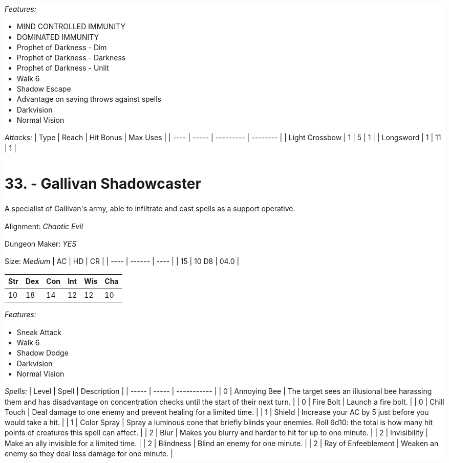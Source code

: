*Features:*
* MIND CONTROLLED IMMUNITY
* DOMINATED IMMUNITY
* Prophet of Darkness - Dim
* Prophet of Darkness - Darkness
* Prophet of Darkness - Unlit
* Walk 6
* Shadow Escape
* Advantage on saving throws against spells
* Darkvision
* Normal Vision

*Attacks:*
| Type | Reach | Hit Bonus | Max Uses |
| ---- | ----- | --------- | -------- |
| Light Crossbow | 1 | 5 | 1 |
| Longsword | 1 | 11 | 1 |
# 33. - Gallivan Shadowcaster

A specialist of Gallivan's army, able to infiltrate and cast spells as a support operative.

Alignment: *Chaotic Evil* 

Dungeon Maker: *YES* 

Size: *Medium* 
|  AC  |   HD   |  CR  |
| ---- | ------ | ---- |
|  15  | 10 D8 | 04.0 |

| Str | Dex | Con | Int | Wis | Cha |
| --- | --- | --- | --- | --- | --- |
|  10 |  18 |  14 |  12 |  12 |  10 |

*Features:*
* Sneak Attack
* Walk 6
* Shadow Dodge
* Darkvision
* Normal Vision

*Spells:*
| Level | Spell | Description |
| ----- | ----- | ----------- |
| 0 | Annoying Bee | The target sees an illusional bee harassing them and has disadvantage on concentration checks until the start of their next turn. |
| 0 | Fire Bolt | Launch a fire bolt. |
| 0 | Chill Touch | Deal damage to one enemy and prevent healing for a limited time. |
| 1 | Shield | Increase your AC by 5 just before you would take a hit. |
| 1 | Color Spray | Spray a luminous cone that briefly blinds your enemies. Roll 6d10: the total is how many hit points of creatures this spell can affect. |
| 2 | Blur | Makes you blurry and harder to hit for up to one minute. |
| 2 | Invisibility | Make an ally invisible for a limited time. |
| 2 | Blindness | Blind an enemy for one minute. |
| 2 | Ray of Enfeeblement | Weaken an enemy so they deal less damage for one minute. |
